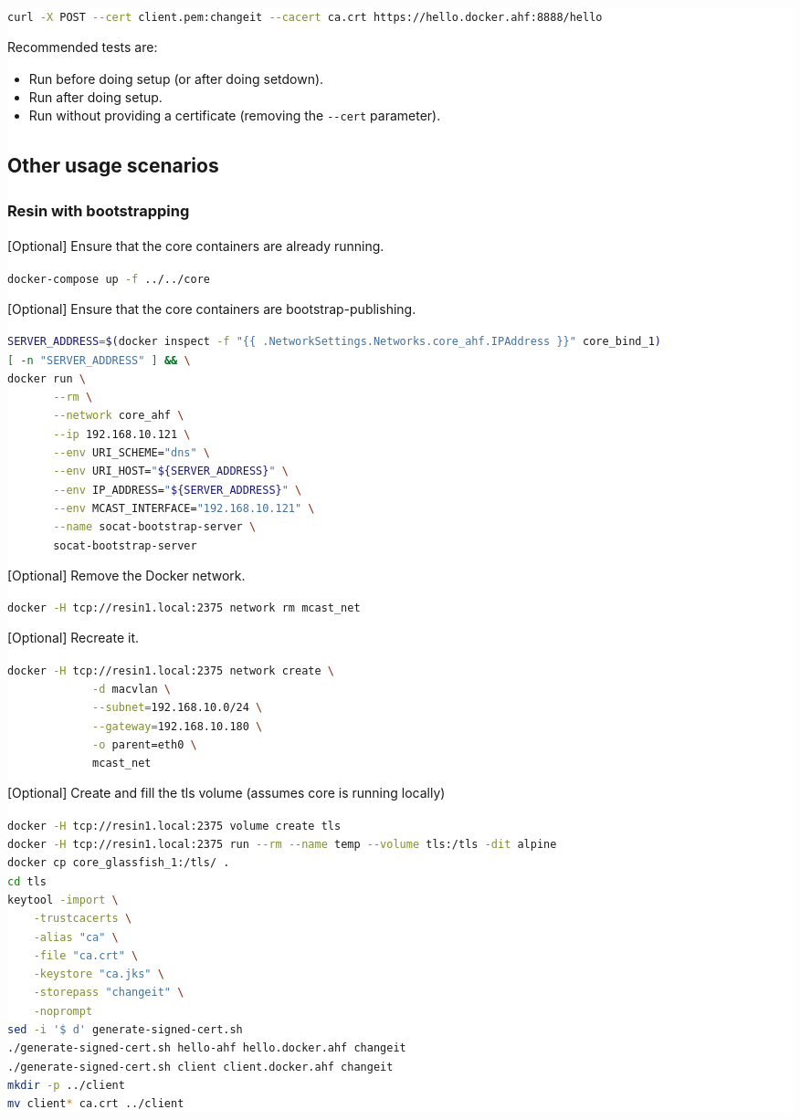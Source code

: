 ```bash
curl -X POST --cert client.pem:changeit --cacert ca.crt https://hello.docker.ahf:8888/hello
```

Recommended tests are:

 * Run before doing setup (or after doing setdown).
 * Run after doing setup.
 * Run without providing a certificate (removing the `--cert` parameter).
 
## Other usage scenarios
### Resin with bootstrapping
[Optional] Ensure that the core containers are already running.
```bash
docker-compose up -f ../../core
```

[Optional] Ensure that the core containers are bootstrap-publishing.
```bash
SERVER_ADDRESS=$(docker inspect -f "{{ .NetworkSettings.Networks.core_ahf.IPAddress }}" core_bind_1)
[ -n "SERVER_ADDRESS" ] && \
docker run \
       --rm \
       --network core_ahf \
       --ip 192.168.10.121 \
       --env URI_SCHEME="dns" \
       --env URI_HOST="${SERVER_ADDRESS}" \
       --env IP_ADDRESS="${SERVER_ADDRESS}" \
       --env MCAST_INTERFACE="192.168.10.121" \
       --name socat-bootstrap-server \
       socat-bootstrap-server
```

[Optional] Remove the Docker network.
```bash
docker -H tcp://resin1.local:2375 network rm mcast_net
```

[Optional] Recreate it.
```bash
docker -H tcp://resin1.local:2375 network create \
             -d macvlan \
             --subnet=192.168.10.0/24 \
             --gateway=192.168.10.180 \
             -o parent=eth0 \
             mcast_net
```

[Optional] Create and fill the tls volume (assumes core is running locally)
```bash
docker -H tcp://resin1.local:2375 volume create tls 
docker -H tcp://resin1.local:2375 run --rm --name temp --volume tls:/tls -dit alpine
docker cp core_glassfish_1:/tls/ .
cd tls
keytool -import \
    -trustcacerts \
    -alias "ca" \
    -file "ca.crt" \
    -keystore "ca.jks" \
    -storepass "changeit" \
    -noprompt
sed -i '$ d' generate-signed-cert.sh
./generate-signed-cert.sh hello-ahf hello.docker.ahf changeit
./generate-signed-cert.sh client client.docker.ahf changeit
mkdir -p ../client
mv client* ca.crt ../client
```